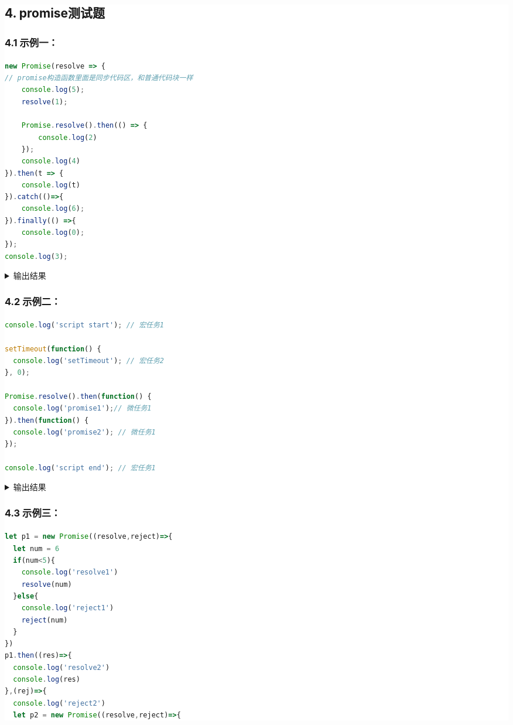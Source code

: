 ## 4. promise测试题

### 4.1 示例一：

```js
new Promise(resolve => {
// promise构造函数里面是同步代码区，和普通代码块一样
    console.log(5);
    resolve(1);
    
    Promise.resolve().then(() => {
        console.log(2)
    });
    console.log(4)
}).then(t => {
    console.log(t)
}).catch(()=>{
    console.log(6);
}).finally(() =>{
    console.log(0);
});
console.log(3);
```

<details><summary>输出结果</summary></details>

### 4.2 示例二：

```js
console.log('script start'); // 宏任务1

setTimeout(function() {
  console.log('setTimeout'); // 宏任务2
}, 0);

Promise.resolve().then(function() { 
  console.log('promise1');// 微任务1
}).then(function() {
  console.log('promise2'); // 微任务1
});

console.log('script end'); // 宏任务1
```

<details><summary>输出结果</summary></details>

### 4.3 示例三：

```js
let p1 = new Promise((resolve,reject)=>{
  let num = 6
  if(num<5){
    console.log('resolve1')
    resolve(num)
  }else{
    console.log('reject1')
    reject(num)
  }
})
p1.then((res)=>{
  console.log('resolve2')
  console.log(res)
},(rej)=>{
  console.log('reject2')
  let p2 = new Promise((resolve,reject)=>{
```